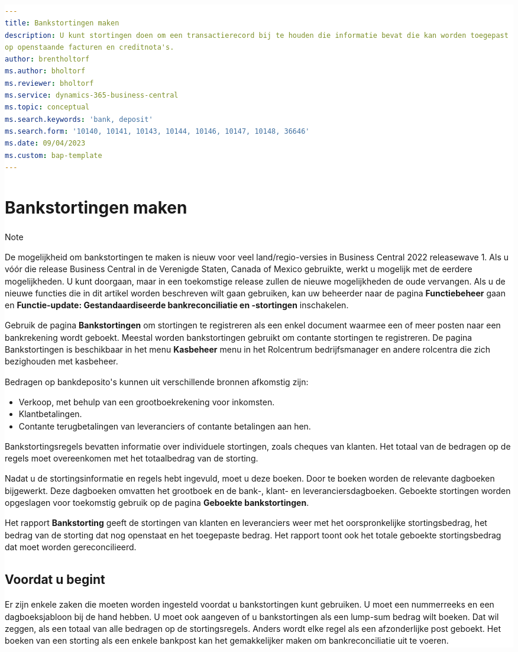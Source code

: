 ```yaml
---
title: Bankstortingen maken
description: U kunt stortingen doen om een transactierecord bij te houden die informatie bevat die kan worden toegepast op openstaande facturen en creditnota's.
author: brentholtorf
ms.author: bholtorf
ms.reviewer: bholtorf
ms.service: dynamics-365-business-central
ms.topic: conceptual
ms.search.keywords: 'bank, deposit'
ms.search.form: '10140, 10141, 10143, 10144, 10146, 10147, 10148, 36646'
ms.date: 09/04/2023
ms.custom: bap-template
---
```

# <a name="create-bank-deposits"></a>Bankstortingen maken

> [!NOTE]
> De mogelijkheid om bankstortingen te maken is nieuw voor veel land/regio-versies in Business Central 2022 releasewave 1. Als u vóór die release Business Central in de Verenigde Staten, Canada of Mexico gebruikte, werkt u mogelijk met de eerdere mogelijkheden. U kunt doorgaan, maar in een toekomstige release zullen de nieuwe mogelijkheden de oude vervangen. Als u de nieuwe functies die in dit artikel worden beschreven wilt gaan gebruiken, kan uw beheerder naar de pagina **Functiebeheer** gaan en **Functie-update: Gestandaardiseerde bankreconciliatie en -stortingen** inschakelen.  

Gebruik de pagina **Bankstortingen** om stortingen te registreren als een enkel document waarmee een of meer posten naar een bankrekening wordt geboekt. Meestal worden bankstortingen gebruikt om contante stortingen te registreren. De pagina Bankstortingen is beschikbaar in het menu **Kasbeheer** menu in het Rolcentrum bedrijfsmanager en andere rolcentra die zich bezighouden met kasbeheer.

Bedragen op bankdeposito's kunnen uit verschillende bronnen afkomstig zijn:

* Verkoop, met behulp van een grootboekrekening voor inkomsten.
* Klantbetalingen.
* Contante terugbetalingen van leveranciers of contante betalingen aan hen. 

Bankstortingsregels bevatten informatie over individuele stortingen, zoals cheques van klanten. Het totaal van de bedragen op de regels moet overeenkomen met het totaalbedrag van de storting.

Nadat u de stortingsinformatie en regels hebt ingevuld, moet u deze boeken. Door te boeken worden de relevante dagboeken bijgewerkt. Deze dagboeken omvatten het grootboek en de bank-, klant- en leveranciersdagboeken. Geboekte stortingen worden opgeslagen voor toekomstig gebruik op de pagina **Geboekte bankstortingen**.

Het rapport **Bankstorting** geeft de stortingen van klanten en leveranciers weer met het oorspronkelijke stortingsbedrag, het bedrag van de storting dat nog openstaat en het toegepaste bedrag. Het rapport toont ook het totale geboekte stortingsbedrag dat moet worden gereconcilieerd.

## <a name="before-you-start"></a>Voordat u begint

Er zijn enkele zaken die moeten worden ingesteld voordat u bankstortingen kunt gebruiken. U moet een nummerreeks en een dagboeksjabloon bij de hand hebben. U moet ook aangeven of u bankstortingen als een lump-sum bedrag wilt boeken. Dat wil zeggen, als een totaal van alle bedragen op de stortingsregels. Anders wordt elke regel als een afzonderlijke post geboekt. Het boeken van een storting als een enkele bankpost kan het gemakkelijker maken om bankreconciliatie uit te voeren.
